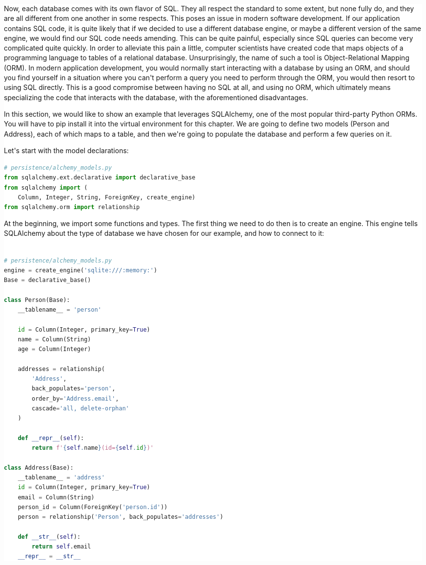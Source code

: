 Now, each database comes with its own flavor of SQL. They all respect the standard to some extent, but none fully do, and they are all different from one another in some respects. This poses an issue in modern software development. If our application contains SQL code, it is quite likely that if we decided to use a different database engine, or maybe a different version of the same engine, we would find our SQL code needs amending. This can be quite painful, especially since SQL queries can become very complicated quite quickly. In order to alleviate this pain a little, computer scientists have created code that maps objects of a programming language to tables of a relational database. Unsurprisingly, the name of such a tool is Object-Relational Mapping (ORM). In modern application development, you would normally start interacting with a database by using an ORM, and should you find yourself in a situation where you can't perform a query you need to perform through the ORM, you would then resort to using SQL directly. This is a good compromise between having no SQL at all, and using no ORM, which ultimately means specializing the code that interacts with the database, with the aforementioned disadvantages.

In this section, we would like to show an example that leverages SQLAlchemy, one of the most popular third-party Python ORMs. You will have to pip install it into the virtual environment for this chapter. We are going to define two models (Person and Address), each of which maps to a table, and then we're going to populate the database and perform a few queries on it.

Let's start with the model declarations:

```python
# persistence/alchemy_models.py
from sqlalchemy.ext.declarative import declarative_base
from sqlalchemy import (
    Column, Integer, String, ForeignKey, create_engine)
from sqlalchemy.orm import relationship
```

At the beginning, we import some functions and types. The first thing we need to do then is to create an engine. This engine tells SQLAlchemy about the type of database we have chosen for our example, and how to connect to it:
```python

# persistence/alchemy_models.py
engine = create_engine('sqlite:///:memory:')
Base = declarative_base()

class Person(Base):
    __tablename__ = 'person'

    id = Column(Integer, primary_key=True)
    name = Column(String)
    age = Column(Integer)

    addresses = relationship(
        'Address',
        back_populates='person',
        order_by='Address.email',
        cascade='all, delete-orphan'
    )

    def __repr__(self):
        return f'{self.name}(id={self.id})'

class Address(Base):
    __tablename__ = 'address'
    id = Column(Integer, primary_key=True)
    email = Column(String)
    person_id = Column(ForeignKey('person.id'))
    person = relationship('Person', back_populates='addresses')

    def __str__(self):
        return self.email
    __repr__ = __str__

```
